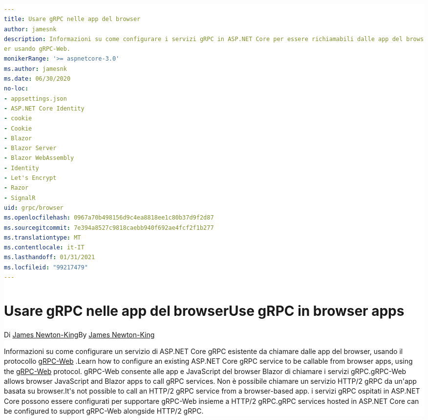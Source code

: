 ```yaml
---
title: Usare gRPC nelle app del browser
author: jamesnk
description: Informazioni su come configurare i servizi gRPC in ASP.NET Core per essere richiamabili dalle app del browser usando gRPC-Web.
monikerRange: '>= aspnetcore-3.0'
ms.author: jamesnk
ms.date: 06/30/2020
no-loc:
- appsettings.json
- ASP.NET Core Identity
- cookie
- Cookie
- Blazor
- Blazor Server
- Blazor WebAssembly
- Identity
- Let's Encrypt
- Razor
- SignalR
uid: grpc/browser
ms.openlocfilehash: 0967a70b498156d9c4ea8818ee1c80b37d9f2d87
ms.sourcegitcommit: 7e394a8527c9818caebb940f692ae4fcf2f1b277
ms.translationtype: MT
ms.contentlocale: it-IT
ms.lasthandoff: 01/31/2021
ms.locfileid: "99217479"
---
```

# <a name="use-grpc-in-browser-apps"></a><span data-ttu-id="dd2c8-103">Usare gRPC nelle app del browser</span><span class="sxs-lookup"><span data-stu-id="dd2c8-103">Use gRPC in browser apps</span></span>

<span data-ttu-id="dd2c8-104">Di [James Newton-King](https://twitter.com/jamesnk)</span><span class="sxs-lookup"><span data-stu-id="dd2c8-104">By [James Newton-King](https://twitter.com/jamesnk)</span></span>

 <span data-ttu-id="dd2c8-105">Informazioni su come configurare un servizio di ASP.NET Core gRPC esistente da chiamare dalle app del browser, usando il protocollo [gRPC-Web](https://github.com/grpc/grpc/blob/2a388793792cc80944334535b7c729494d209a7e/doc/PROTOCOL-WEB.md) .</span><span class="sxs-lookup"><span data-stu-id="dd2c8-105">Learn how to configure an existing ASP.NET Core gRPC service to be callable from browser apps, using the [gRPC-Web](https://github.com/grpc/grpc/blob/2a388793792cc80944334535b7c729494d209a7e/doc/PROTOCOL-WEB.md) protocol.</span></span> <span data-ttu-id="dd2c8-106">gRPC-Web consente alle app e JavaScript del browser Blazor di chiamare i servizi gRPC.</span><span class="sxs-lookup"><span data-stu-id="dd2c8-106">gRPC-Web allows browser JavaScript and Blazor apps to call gRPC services.</span></span> <span data-ttu-id="dd2c8-107">Non è possibile chiamare un servizio HTTP/2 gRPC da un'app basata su browser.</span><span class="sxs-lookup"><span data-stu-id="dd2c8-107">It's not possible to call an HTTP/2 gRPC service from a browser-based app.</span></span> <span data-ttu-id="dd2c8-108">i servizi gRPC ospitati in ASP.NET Core possono essere configurati per supportare gRPC-Web insieme a HTTP/2 gRPC.</span><span class="sxs-lookup"><span data-stu-id="dd2c8-108">gRPC services hosted in ASP.NET Core can be configured to support gRPC-Web alongside HTTP/2 gRPC.</span></span>
